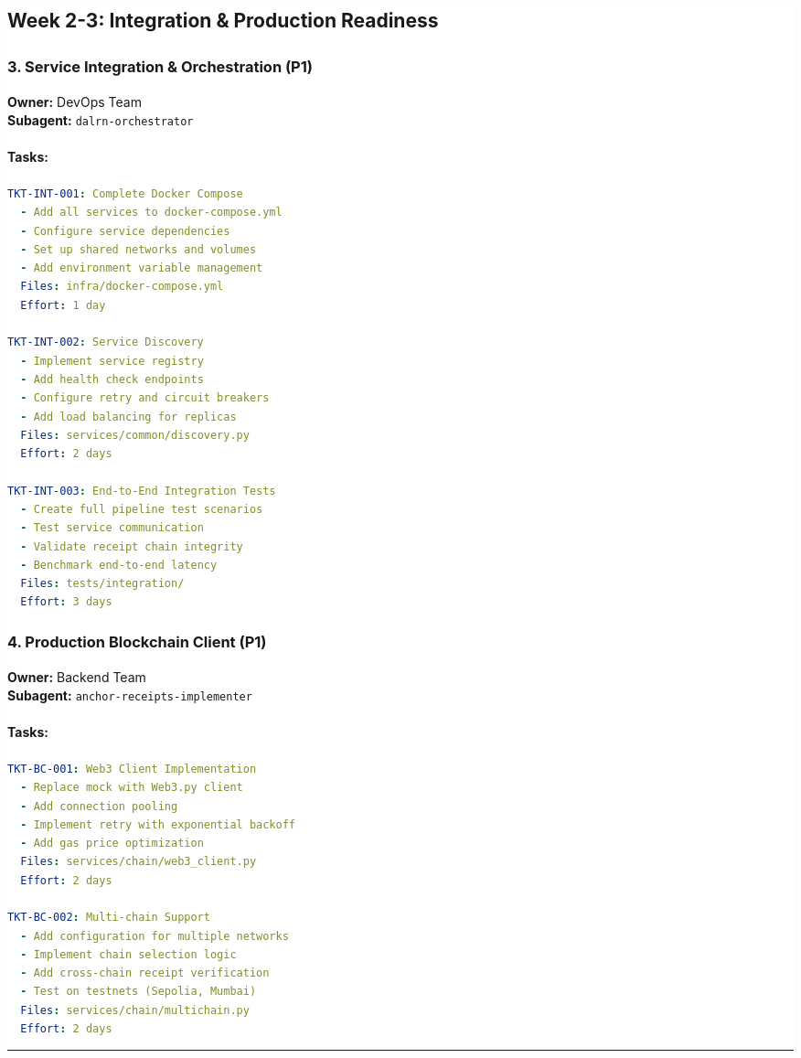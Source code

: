 
## Week 2-3: Integration & Production Readiness

### 3. Service Integration & Orchestration (P1)
**Owner:** DevOps Team  
**Subagent:** `dalrn-orchestrator`

#### Tasks:
```yaml
TKT-INT-001: Complete Docker Compose
  - Add all services to docker-compose.yml
  - Configure service dependencies
  - Set up shared networks and volumes
  - Add environment variable management
  Files: infra/docker-compose.yml
  Effort: 1 day

TKT-INT-002: Service Discovery
  - Implement service registry
  - Add health check endpoints
  - Configure retry and circuit breakers
  - Add load balancing for replicas
  Files: services/common/discovery.py
  Effort: 2 days

TKT-INT-003: End-to-End Integration Tests
  - Create full pipeline test scenarios
  - Test service communication
  - Validate receipt chain integrity
  - Benchmark end-to-end latency
  Files: tests/integration/
  Effort: 3 days
```

### 4. Production Blockchain Client (P1)
**Owner:** Backend Team  
**Subagent:** `anchor-receipts-implementer`

#### Tasks:
```yaml
TKT-BC-001: Web3 Client Implementation
  - Replace mock with Web3.py client
  - Add connection pooling
  - Implement retry with exponential backoff
  - Add gas price optimization
  Files: services/chain/web3_client.py
  Effort: 2 days

TKT-BC-002: Multi-chain Support
  - Add configuration for multiple networks
  - Implement chain selection logic
  - Add cross-chain receipt verification
  - Test on testnets (Sepolia, Mumbai)
  Files: services/chain/multichain.py
  Effort: 2 days
```

---